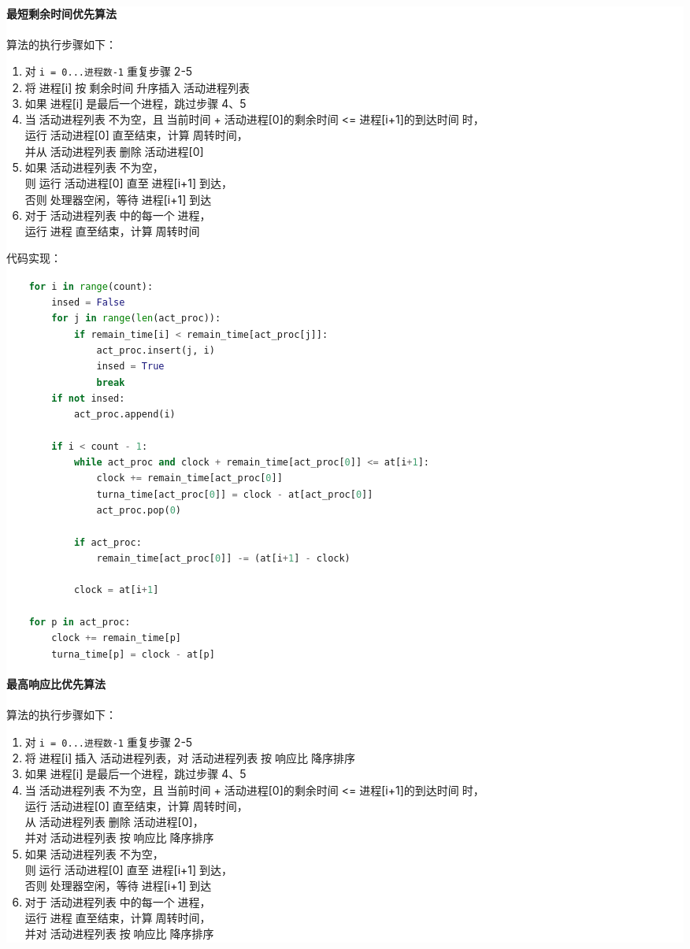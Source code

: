 #### 最短剩余时间优先算法

算法的执行步骤如下：
1. 对 `i = 0...进程数-1` 重复步骤 2-5
2. 将 进程[i] 按 剩余时间 升序插入 活动进程列表
3. 如果 进程[i] 是最后一个进程，跳过步骤 4、5
4. 当 活动进程列表 不为空，且 当前时间 + 活动进程[0]的剩余时间 <= 进程[i+1]的到达时间 时，  
运行 活动进程[0] 直至结束，计算 周转时间，  
并从 活动进程列表 删除 活动进程[0]
5. 如果 活动进程列表 不为空，  
则 运行 活动进程[0] 直至 进程[i+1] 到达，  
否则 处理器空闲，等待 进程[i+1] 到达
6. 对于 活动进程列表 中的每一个 进程，   
运行 进程 直至结束，计算 周转时间

代码实现：
```python
    for i in range(count):
        insed = False
        for j in range(len(act_proc)):
            if remain_time[i] < remain_time[act_proc[j]]:
                act_proc.insert(j, i)
                insed = True
                break
        if not insed:
            act_proc.append(i)

        if i < count - 1:
            while act_proc and clock + remain_time[act_proc[0]] <= at[i+1]:
                clock += remain_time[act_proc[0]]
                turna_time[act_proc[0]] = clock - at[act_proc[0]]
                act_proc.pop(0)
            
            if act_proc:
                remain_time[act_proc[0]] -= (at[i+1] - clock)
            
            clock = at[i+1]
                    
    for p in act_proc:
        clock += remain_time[p]
        turna_time[p] = clock - at[p]
```

#### 最高响应比优先算法

算法的执行步骤如下：
1. 对 `i = 0...进程数-1` 重复步骤 2-5
2. 将 进程[i] 插入 活动进程列表，对 活动进程列表 按 响应比 降序排序
3. 如果 进程[i] 是最后一个进程，跳过步骤 4、5
4. 当 活动进程列表 不为空，且 当前时间 + 活动进程[0]的剩余时间 <= 进程[i+1]的到达时间 时，  
运行 活动进程[0] 直至结束，计算 周转时间，  
从 活动进程列表 删除 活动进程[0]，  
并对 活动进程列表 按 响应比 降序排序
5. 如果 活动进程列表 不为空，  
则 运行 活动进程[0] 直至 进程[i+1] 到达，  
否则 处理器空闲，等待 进程[i+1] 到达
6. 对于 活动进程列表 中的每一个 进程，  
运行 进程 直至结束，计算 周转时间，   
并对 活动进程列表 按 响应比 降序排序
